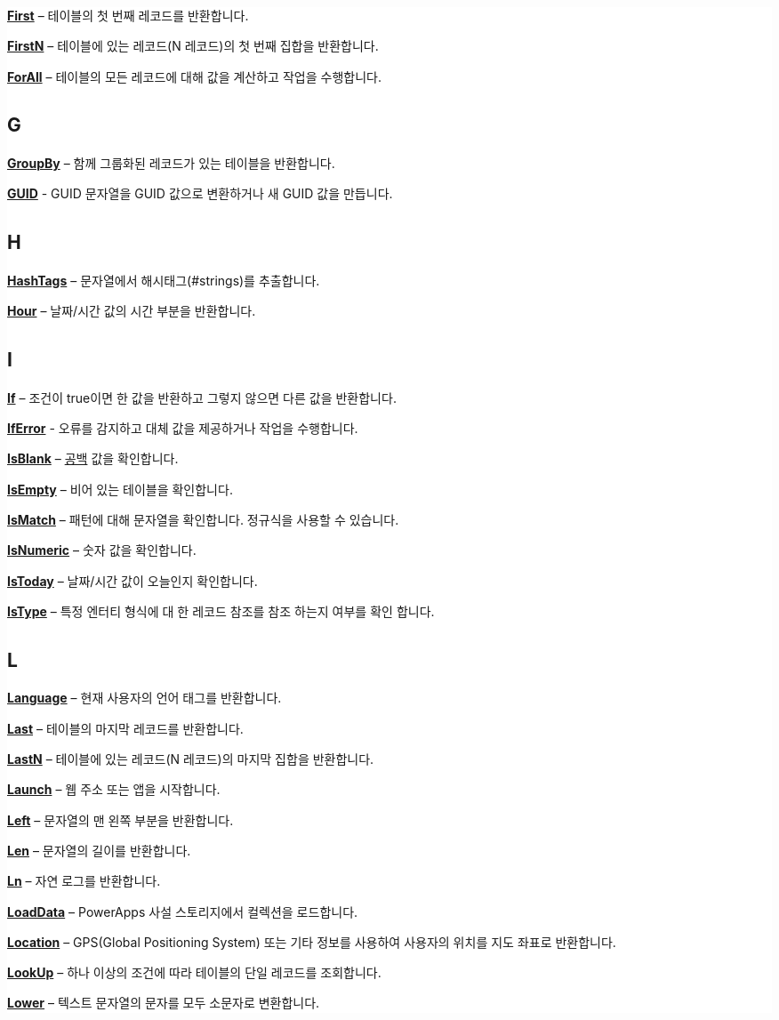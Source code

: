 **[First](functions/function-first-last.md)** – 테이블의 첫 번째 레코드를 반환합니다.

**[FirstN](functions/function-first-last.md)** – 테이블에 있는 레코드(N 레코드)의 첫 번째 집합을 반환합니다.

**[ForAll](functions/function-forall.md)** – 테이블의 모든 레코드에 대해 값을 계산하고 작업을 수행합니다.

## <a name="g"></a>G
**[GroupBy](functions/function-groupby.md)** – 함께 그룹화된 레코드가 있는 테이블을 반환합니다.

**[GUID](functions/function-guid.md)** - GUID 문자열을 GUID 값으로 변환하거나 새 GUID 값을 만듭니다.

## <a name="h"></a>H
**[HashTags](functions/function-hashtags.md)** – 문자열에서 해시태그(#strings)를 추출합니다.

**[Hour](functions/function-datetime-parts.md)** – 날짜/시간 값의 시간 부분을 반환합니다.

## <a name="i"></a>I
**[If](functions/function-if.md)** – 조건이 true이면 한 값을 반환하고 그렇지 않으면 다른 값을 반환합니다. 

**[IfError](functions/function-iferror.md)** - 오류를 감지하고 대체 값을 제공하거나 작업을 수행합니다. 

**[IsBlank](functions/function-isblank-isempty.md)** – [공백](functions/function-isblank-isempty.md) 값을 확인합니다.

**[IsEmpty](functions/function-isblank-isempty.md)** – 비어 있는 테이블을 확인합니다.

**[IsMatch](functions/function-ismatch.md)** – 패턴에 대해 문자열을 확인합니다.  정규식을 사용할 수 있습니다.

**[IsNumeric](functions/function-isnumeric.md)** – 숫자 값을 확인합니다.

**[IsToday](functions/function-now-today-istoday.md)** – 날짜/시간 값이 오늘인지 확인합니다.

**[IsType](functions/function-astype-istype.md)**  – 특정 엔터티 형식에 대 한 레코드 참조를 참조 하는지 여부를 확인 합니다.  

## <a name="l"></a>L
**[Language](functions/function-language.md)** – 현재 사용자의 언어 태그를 반환합니다.

**[Last](functions/function-first-last.md)** – 테이블의 마지막 레코드를 반환합니다.

**[LastN](functions/function-first-last.md)** – 테이블에 있는 레코드(N 레코드)의 마지막 집합을 반환합니다.

**[Launch](functions/function-param.md)** – 웹 주소 또는 앱을 시작합니다.

**[Left](functions/function-left-mid-right.md)** – 문자열의 맨 왼쪽 부분을 반환합니다.

**[Len](functions/function-len.md)** – 문자열의 길이를 반환합니다.

**[Ln](functions/function-numericals.md)** – 자연 로그를 반환합니다.

**[LoadData](functions/function-savedata-loaddata.md)** – PowerApps 사설 스토리지에서 컬렉션을 로드합니다.

**[Location](functions/signals.md)** – GPS(Global Positioning System) 또는 기타 정보를 사용하여 사용자의 위치를 지도 좌표로 반환합니다.

**[LookUp](functions/function-filter-lookup.md)** – 하나 이상의 조건에 따라 테이블의 단일 레코드를 조회합니다.

**[Lower](functions/function-lower-upper-proper.md)** – 텍스트 문자열의 문자를 모두 소문자로 변환합니다.
